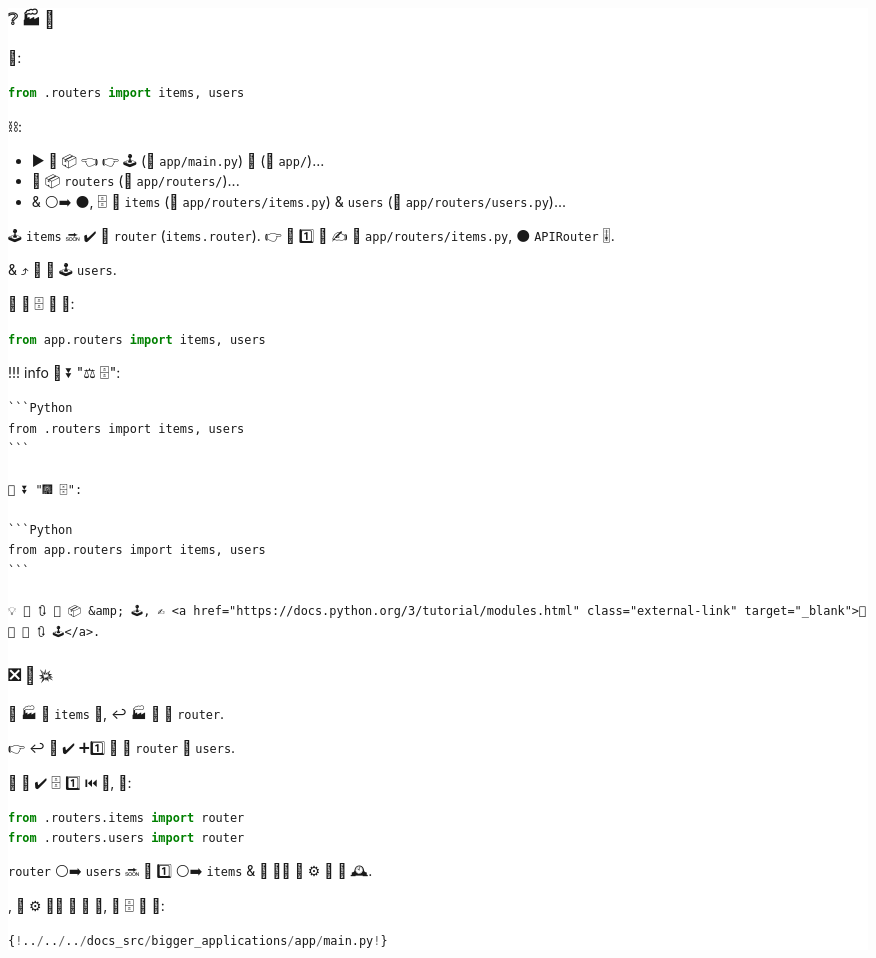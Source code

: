 ### ❔ 🏭 👷

📄:

```Python
from .routers import items, users
```

⛓:

* ▶️ 🎏 📦 👈 👉 🕹 (📁 `app/main.py`) 🖖 (📁 `app/`)...
* 👀 📦 `routers` (📁 `app/routers/`)...
*  &amp; ⚪️➡️ ⚫️, 🗄 🔁 `items` (📁 `app/routers/items.py`) &amp; `users` (📁 `app/routers/users.py`)...

🕹 `items` 🔜 ✔️ 🔢 `router` (`items.router`). 👉 🎏 1️⃣ 👥 ✍ 📁 `app/routers/items.py`, ⚫️ `APIRouter` 🎚.

&amp; ⤴️ 👥 🎏 🕹 `users`.

👥 💪 🗄 👫 💖:

```Python
from app.routers import items, users
```

!!! info
    🥇 ⏬ "⚖ 🗄":

    ```Python
    from .routers import items, users
    ```

    🥈 ⏬ "🎆 🗄":

    ```Python
    from app.routers import items, users
    ```

    💡 🌅 🔃 🐍 📦 &amp; 🕹, ✍ <a href="https://docs.python.org/3/tutorial/modules.html" class="external-link" target="_blank">🛂 🐍 🧾 🔃 🕹</a>.

### ❎ 📛 💥

👥 🏭 🔁 `items` 🔗, ↩️ 🏭 🚮 🔢 `router`.

👉 ↩️ 👥 ✔️ ➕1️⃣ 🔢 📛 `router` 🔁 `users`.

🚥 👥 ✔️ 🗄 1️⃣ ⏮️ 🎏, 💖:

```Python
from .routers.items import router
from .routers.users import router
```

`router` ⚪️➡️ `users` 🔜 📁 1️⃣ ⚪️➡️ `items` &amp; 👥 🚫🔜 💪 ⚙️ 👫 🎏 🕰.

, 💪 ⚙️ 👯‍♂️ 👫 🎏 📁, 👥 🗄 🔁 🔗:

```Python hl_lines="7"
{!../../../docs_src/bigger_applications/app/main.py!}
```
